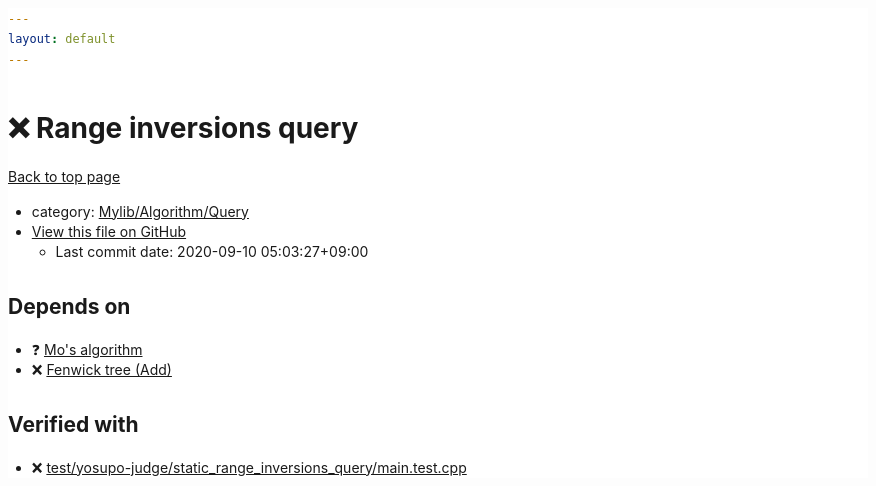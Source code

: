```yaml
---
layout: default
---
```



<script type="text/javascript" async
  src="https://cdnjs.cloudflare.com/ajax/libs/mathjax/2.7.5/MathJax.js?config=TeX-MML-AM_CHTML">
</script>
<script type="text/x-mathjax-config">
  MathJax.Hub.Config({
    TeX: { equationNumbers: { autoNumber: "AMS" }},
    tex2jax: {
      inlineMath: [ ['$','$'] ],
      processEscapes: true
    },
    "HTML-CSS": { matchFontHeight: false },
    displayAlign: "left",
    displayIndent: "2em"
  });
</script>

<script type="text/javascript" src="https://cdnjs.cloudflare.com/ajax/libs/jquery/3.4.1/jquery.min.js"></script>
<script src="https://cdn.jsdelivr.net/npm/jquery-balloon-js@1.1.2/jquery.balloon.min.js" integrity="sha256-ZEYs9VrgAeNuPvs15E39OsyOJaIkXEEt10fzxJ20+2I=" crossorigin="anonymous"></script>
<script type="text/javascript" src="../../../../assets/js/copy-button.js"></script>
<link rel="stylesheet" href="../../../../assets/css/copy-button.css" />


# :x: Range inversions query

<a href="../../../../index.html">Back to top page</a>

* category: <a href="../../../../index.html#f3e3957dafbf526c46359105e1a71d64">Mylib/Algorithm/Query</a>
* <a href="{{ site.github.repository_url }}/blob/master/Mylib/Algorithm/Query/range_inversions_query.cpp">View this file on GitHub</a>
    - Last commit date: 2020-09-10 05:03:27+09:00




## Depends on

* :question: <a href="../Mo/mo_algorithm.cpp.html">Mo's algorithm</a>
* :x: <a href="../../DataStructure/FenwickTree/fenwick_tree_add.cpp.html">Fenwick tree (Add)</a>


## Verified with

* :x: <a href="../../../../verify/test/yosupo-judge/static_range_inversions_query/main.test.cpp.html">test/yosupo-judge/static_range_inversions_query/main.test.cpp</a>
